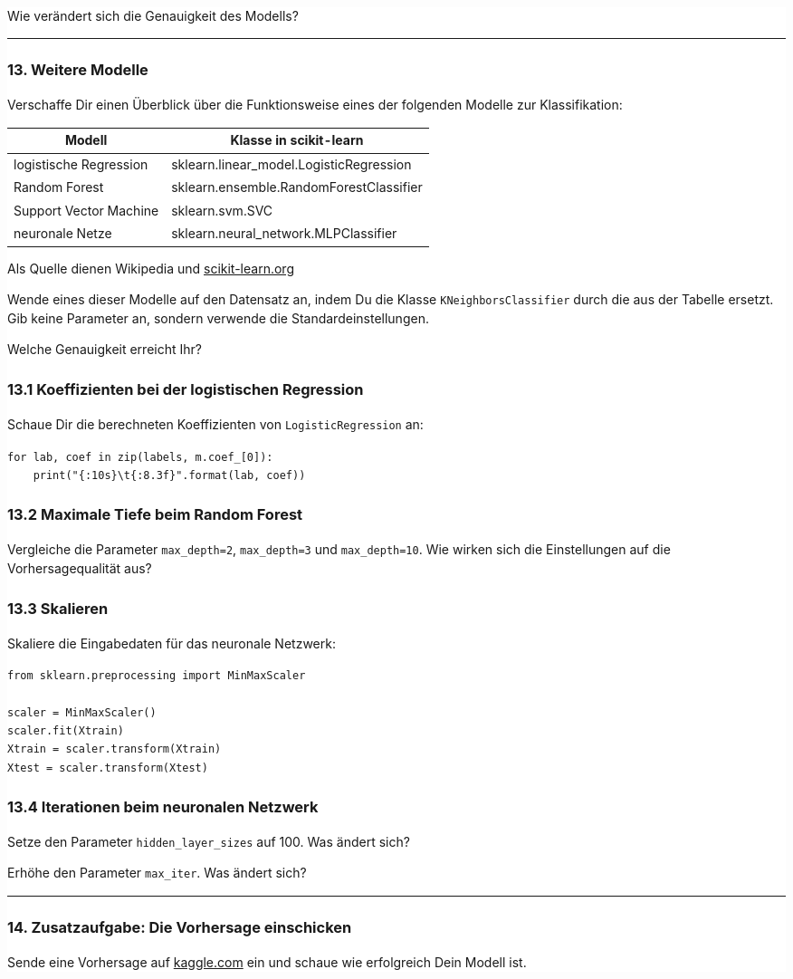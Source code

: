 Wie verändert sich die Genauigkeit des Modells?

----

### 13. Weitere Modelle

Verschaffe Dir einen Überblick über die Funktionsweise eines der folgenden Modelle zur Klassifikation:

| Modell | Klasse in scikit-learn |
|--------|------------------------|
| logistische Regression | sklearn.linear_model.LogisticRegression |
| Random Forest | sklearn.ensemble.RandomForestClassifier |
| Support Vector Machine | sklearn.svm.SVC |
| neuronale Netze | sklearn.neural_network.MLPClassifier |

Als Quelle dienen Wikipedia und [scikit-learn.org](http://scikit-learn.org)

Wende eines dieser Modelle auf den Datensatz an, indem Du die Klasse 
`KNeighborsClassifier` durch die aus der Tabelle ersetzt. Gib keine Parameter an, sondern verwende die Standardeinstellungen.

Welche Genauigkeit erreicht Ihr?

### 13.1 Koeffizienten bei der logistischen Regression

Schaue Dir die berechneten Koeffizienten von `LogisticRegression` an:

    for lab, coef in zip(labels, m.coef_[0]):
        print("{:10s}\t{:8.3f}".format(lab, coef))

### 13.2 Maximale Tiefe beim Random Forest

Vergleiche die Parameter `max_depth=2`, `max_depth=3` und `max_depth=10`. Wie wirken sich die Einstellungen auf die Vorhersagequalität aus?

### 13.3 Skalieren

Skaliere die Eingabedaten für das neuronale Netzwerk:

    from sklearn.preprocessing import MinMaxScaler

    scaler = MinMaxScaler()
    scaler.fit(Xtrain)
    Xtrain = scaler.transform(Xtrain)
    Xtest = scaler.transform(Xtest)


### 13.4 Iterationen beim neuronalen Netzwerk

Setze den Parameter `hidden_layer_sizes` auf 100. Was ändert sich?

Erhöhe den Parameter `max_iter`. Was ändert sich?

----

### 14. Zusatzaufgabe: Die Vorhersage einschicken

Sende eine Vorhersage auf [kaggle.com](http://www.kaggle.com) ein und schaue wie erfolgreich Dein Modell ist.

